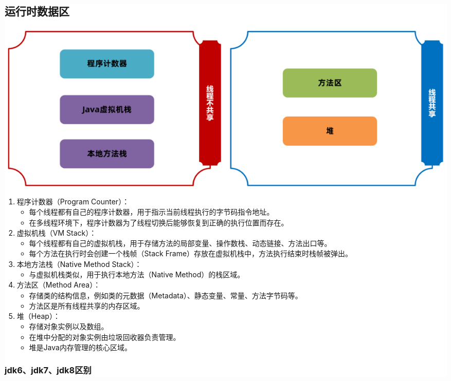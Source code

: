 ## 运行时数据区

![image-20240418142739888](./7、JVM.assets/image-20240418142739888.png)

1. 程序计数器（Program Counter）：
   - 每个线程都有自己的程序计数器，用于指示当前线程执行的字节码指令地址。
   - 在多线程环境下，程序计数器为了线程切换后能够恢复到正确的执行位置而存在。
2. 虚拟机栈（VM Stack）：
   - 每个线程都有自己的虚拟机栈，用于存储方法的局部变量、操作数栈、动态链接、方法出口等。
   - 每个方法在执行时会创建一个栈帧（Stack Frame）存放在虚拟机栈中，方法执行结束时栈帧被弹出。
3. 本地方法栈（Native Method Stack）：
   - 与虚拟机栈类似，用于执行本地方法（Native Method）的栈区域。
4. 方法区（Method Area）：
   - 存储类的结构信息，例如类的元数据（Metadata）、静态变量、常量、方法字节码等。
   - 方法区是所有线程共享的内存区域。
5. 堆（Heap）：
   - 存储对象实例以及数组。
   - 在堆中分配的对象实例由垃圾回收器负责管理。
   - 堆是Java内存管理的核心区域。

### jdk6、jdk7、jdk8区别
